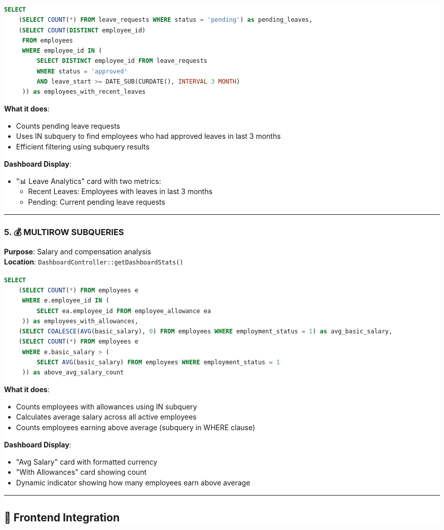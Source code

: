 ```sql
SELECT 
    (SELECT COUNT(*) FROM leave_requests WHERE status = 'pending') as pending_leaves,
    (SELECT COUNT(DISTINCT employee_id) 
     FROM employees 
     WHERE employee_id IN (
         SELECT DISTINCT employee_id FROM leave_requests 
         WHERE status = 'approved' 
         AND leave_start >= DATE_SUB(CURDATE(), INTERVAL 3 MONTH)
     )) as employees_with_recent_leaves
```

**What it does**:
- Counts pending leave requests
- Uses IN subquery to find employees who had approved leaves in last 3 months
- Efficient filtering using subquery results

**Dashboard Display**:
- "📊 Leave Analytics" card with two metrics:
  - Recent Leaves: Employees with leaves in last 3 months
  - Pending: Current pending leave requests

---

### 5. 💰 **MULTIROW SUBQUERIES**
**Purpose**: Salary and compensation analysis  
**Location**: `DashboardController::getDashboardStats()`

```sql
SELECT 
    (SELECT COUNT(*) FROM employees e 
     WHERE e.employee_id IN (
         SELECT ea.employee_id FROM employee_allowance ea
     )) as employees_with_allowances,
    (SELECT COALESCE(AVG(basic_salary), 0) FROM employees WHERE employment_status = 1) as avg_basic_salary,
    (SELECT COUNT(*) FROM employees e
     WHERE e.basic_salary > (
         SELECT AVG(basic_salary) FROM employees WHERE employment_status = 1
     )) as above_avg_salary_count
```

**What it does**:
- Counts employees with allowances using IN subquery
- Calculates average salary across all active employees
- Counts employees earning above average (subquery in WHERE clause)

**Dashboard Display**:
- "Avg Salary" card with formatted currency
- "With Allowances" card showing count
- Dynamic indicator showing how many employees earn above average

---

## 🎨 Frontend Integration
